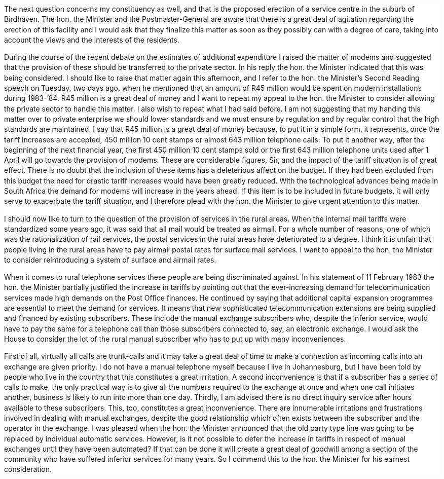 <p>The next question concerns my constituency as well, and that is the proposed erection of a service centre in the suburb of Birdhaven. The hon. the Minister and the Postmaster-General are aware that there is a great deal of agitation regarding the erection of this facility and I would ask that they finalize this matter as soon as they possibly can with a degree of care, taking into account the views and the interests of the residents.</p>

<p>During the course of the recent debate on <span class="col_3307-3308" refersTo="page_1682"/>the estimates of additional expenditure I raised the matter of modems and suggested that the provision of these should be transferred to the private sector. In his reply the hon. the Minister indicated that this was being considered. I should like to raise that matter again this afternoon, and I refer to the hon. the Minister&#x2019;s Second Reading speech on Tuesday, two days ago, when he mentioned that an amount of R45 million would be spent on modern installations during 1983-&#x2019;84. R45 million is a great deal of money and I want to repeat my appeal to the hon. the Minister to consider allowing the private sector to handle this matter. I also wish to repeat what I had said before. I am not suggesting that my handing this matter over to private enterprise we should lower standards and we must ensure by regulation and by regular control that the high standards are maintained. I say that R45 million is a great deal of money because, to put it in a simple form, it represents, once the tariff increases are accepted, 450 million 10 cent stamps or almost 643 million telephone calls. To put it another way, after the beginning of the next financial year, the first 450 million 10 cent stamps sold or the first 643 million telephone units used after 1 April will go towards the provision of modems. These are considerable figures, Sir, and the impact of the tariff situation is of great effect. There is no doubt that the inclusion of these items has a deleterious affect on the budget. If they had been excluded from this budget the need for drastic tariff increases would have been greatly reduced. With the technological advances being made in South Africa the demand for modems will increase in the years ahead. If this item is to be included in future budgets, it will only serve to exacerbate the tariff situation, and I therefore plead with the hon. the Minister to give urgent attention to this matter.</p>

<p>I should now like to turn to the question of the provision of services in the rural areas. When the internal mail tariffs were standardized some years ago, it was said that all mail would be treated as airmail. For a whole number of reasons, one of which was the rationalization of rail services, the postal services in the rural areas have deteriorated to a degree. I think it is unfair that people living in the rural areas have to pay airmail postal rates for surface mail services. I want to appeal to the hon. the Minister to consider reintroducing a system of surface and airmail rates.</p>

<p>When it comes to rural telephone services these people are being discriminated against. In his statement of 11 February 1983 the hon. the Minister partially justified the increase in tariffs by pointing out that the ever-increasing demand for telecommunication services made high demands on the Post Office finances. He continued by saying that additional capital expansion programmes are essential to meet the demand for services. It means that new sophisticated telecommunication extensions are being supplied and financed by existing subscribers. These include the manual exchange subscribers who, despite the inferior service, would have to pay the same for a telephone call than those subscribers connected to, say, an electronic exchange. I would ask the House to consider the lot of the rural manual subscriber who has to put up with many inconveniences.</p>

<p>First of all, virtually all calls are trunk-calls and it may take a great deal of time to make a connection as incoming calls into an exchange are given priority. I do not have a manual telephone myself because I live in Johannesburg, but I have been told by people who live in the country that this constitutes a great irritation. A second inconvenience is that if a subscriber has a series of calls to make, the only practical way is to give all the numbers required to the exchange at once and when one call initiates another, business is likely to run into more than one day. Thirdly, I am advised there is no direct inquiry service after hours available to these subscribers. This, too, constitutes a great inconvenience. There are innumerable irritations and frustrations involved in dealing with manual exchanges, despite the good relationship which often exists between the subscriber and the operator in the exchange. I was pleased when the hon. the Minister announced that the old party type line was going to be replaced by individual automatic services. However, is it not possible to defer the increase in tariffs in respect of manual exchanges until they have been automated? If that can be done it will create a great deal of goodwill among a section of the community who have suffered inferior services for many years. So I commend <span class="col_3309-3310" refersTo="page_1683"/>this to the hon. the Minister for his earnest consideration.</p>
